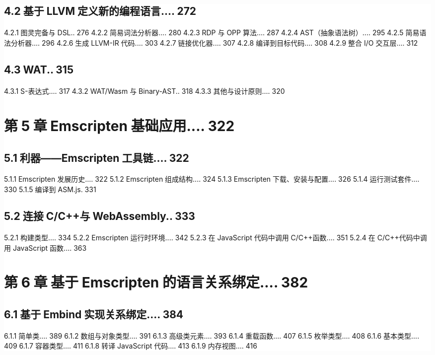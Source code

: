 ## 4.2 基于 LLVM 定义新的编程语言.... 272

4.2.1 图灵完备与 DSL.. 276
4.2.2 简易词法分析器.... 280
4.2.3 RDP 与 OPP 算法.... 287
4.2.4 AST（抽象语法树）.... 295
4.2.5 简易语法分析器.... 296
4.2.6 生成 LLVM-IR 代码.... 303
4.2.7 链接优化器.... 307
4.2.8 编译到目标代码.... 308
4.2.9 整合 I/O 交互层.... 312

## 4.3 WAT.. 315

4.3.1 S-表达式.... 317
4.3.2 WAT/Wasm 与 Binary-AST.. 318
4.3.3 其他与设计原则.... 320

# 第 5 章 Emscripten 基础应用.... 322

## 5.1 利器——Emscripten 工具链.... 322

5.1.1 Emscripten 发展历史.... 322
5.1.2 Emscripten 组成结构.... 324
5.1.3 Emscripten 下载、安装与配置.... 326
5.1.4 运行测试套件.... 330
5.1.5 编译到 ASM.js. 331

## 5.2 连接 C/C++与 WebAssembly.. 333

5.2.1 构建类型.... 334
5.2.2 Emscripten 运行时环境.... 342
5.2.3 在 JavaScript 代码中调用 C/C++函数.... 351
5.2.4 在 C/C++代码中调用 JavaScript 函数.... 363

# 第 6 章 基于 Emscripten 的语言关系绑定.... 382

## 6.1 基于 Embind 实现关系绑定.... 384

6.1.1 简单类.... 389
6.1.2 数组与对象类型.... 391
6.1.3 高级类元素.... 393
6.1.4 重载函数.... 407
6.1.5 枚举类型.... 408
6.1.6 基本类型.... 409
6.1.7 容器类型.... 411
6.1.8 转译 JavaScript 代码.... 413
6.1.9 内存视图.... 416
